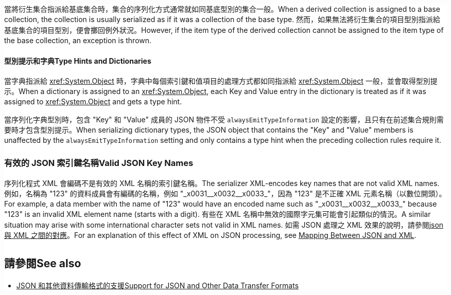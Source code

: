 <span data-ttu-id="acfac-336">當將衍生集合指派給基底集合時，集合的序列化方式通常就如同基底型別的集合一般。</span><span class="sxs-lookup"><span data-stu-id="acfac-336">When a derived collection is assigned to a base collection, the collection is usually serialized as if it was a collection of the base type.</span></span> <span data-ttu-id="acfac-337">然而，如果無法將衍生集合的項目型別指派給基底集合的項目型別，便會擲回例外狀況。</span><span class="sxs-lookup"><span data-stu-id="acfac-337">However, if the item type of the derived collection cannot be assigned to the item type of the base collection, an exception is thrown.</span></span>

#### <a name="type-hints-and-dictionaries"></a><span data-ttu-id="acfac-338">型別提示和字典</span><span class="sxs-lookup"><span data-stu-id="acfac-338">Type Hints and Dictionaries</span></span>

<span data-ttu-id="acfac-339">當字典指派給 <xref:System.Object> 時，字典中每個索引鍵和值項目的處理方式都如同指派給 <xref:System.Object> 一般，並會取得型別提示。</span><span class="sxs-lookup"><span data-stu-id="acfac-339">When a dictionary is assigned to an <xref:System.Object>, each Key and Value entry in the dictionary is treated as if it was assigned to <xref:System.Object> and gets a type hint.</span></span>

<span data-ttu-id="acfac-340">當序列化字典型別時，包含 "Key" 和 "Value" 成員的 JSON 物件不受 `alwaysEmitTypeInformation` 設定的影響，且只有在前述集合規則需要時才包含型別提示。</span><span class="sxs-lookup"><span data-stu-id="acfac-340">When serializing dictionary types, the JSON object that contains the "Key" and "Value" members is unaffected by the `alwaysEmitTypeInformation` setting and only contains a type hint when the preceding collection rules require it.</span></span>

### <a name="valid-json-key-names"></a><span data-ttu-id="acfac-341">有效的 JSON 索引鍵名稱</span><span class="sxs-lookup"><span data-stu-id="acfac-341">Valid JSON Key Names</span></span>

<span data-ttu-id="acfac-342">序列化程式 XML 會編碼不是有效的 XML 名稱的索引鍵名稱。</span><span class="sxs-lookup"><span data-stu-id="acfac-342">The serializer XML-encodes key names that are not valid XML names.</span></span> <span data-ttu-id="acfac-343">例如，名稱為 "123" 的資料成員會有編碼的名稱，例如 "\_x0031\_\_x0032\_\_x0033\_"，因為 "123" 是不正確 XML 元素名稱（以數位開頭）。</span><span class="sxs-lookup"><span data-stu-id="acfac-343">For example, a data member with the name of "123" would have an encoded name such as "\_x0031\_\_x0032\_\_x0033\_" because "123" is an invalid XML element name (starts with a digit).</span></span> <span data-ttu-id="acfac-344">有些在 XML 名稱中無效的國際字元集可能會引起類似的情況。</span><span class="sxs-lookup"><span data-stu-id="acfac-344">A similar situation may arise with some international character sets not valid in XML names.</span></span> <span data-ttu-id="acfac-345">如需 JSON 處理之 XML 效果的說明，請參閱[json 與 XML 之間的對應](../../../../docs/framework/wcf/feature-details/mapping-between-json-and-xml.md)。</span><span class="sxs-lookup"><span data-stu-id="acfac-345">For an explanation of this effect of XML on JSON processing, see [Mapping Between JSON and XML](../../../../docs/framework/wcf/feature-details/mapping-between-json-and-xml.md).</span></span>

## <a name="see-also"></a><span data-ttu-id="acfac-346">請參閱</span><span class="sxs-lookup"><span data-stu-id="acfac-346">See also</span></span>

- [<span data-ttu-id="acfac-347">JSON 和其他資料傳輸格式的支援</span><span class="sxs-lookup"><span data-stu-id="acfac-347">Support for JSON and Other Data Transfer Formats</span></span>](../../../../docs/framework/wcf/feature-details/support-for-json-and-other-data-transfer-formats.md)
